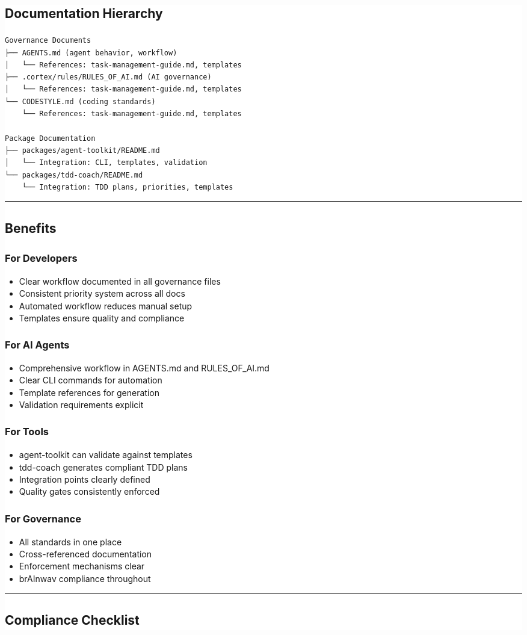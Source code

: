## Documentation Hierarchy

```
Governance Documents
├── AGENTS.md (agent behavior, workflow)
│   └── References: task-management-guide.md, templates
├── .cortex/rules/RULES_OF_AI.md (AI governance)
│   └── References: task-management-guide.md, templates
└── CODESTYLE.md (coding standards)
    └── References: task-management-guide.md, templates

Package Documentation
├── packages/agent-toolkit/README.md
│   └── Integration: CLI, templates, validation
└── packages/tdd-coach/README.md
    └── Integration: TDD plans, priorities, templates
```

---

## Benefits

### For Developers
- Clear workflow documented in all governance files
- Consistent priority system across all docs
- Automated workflow reduces manual setup
- Templates ensure quality and compliance

### For AI Agents
- Comprehensive workflow in AGENTS.md and RULES_OF_AI.md
- Clear CLI commands for automation
- Template references for generation
- Validation requirements explicit

### For Tools
- agent-toolkit can validate against templates
- tdd-coach generates compliant TDD plans
- Integration points clearly defined
- Quality gates consistently enforced

### For Governance
- All standards in one place
- Cross-referenced documentation
- Enforcement mechanisms clear
- brAInwav compliance throughout

---

## Compliance Checklist
